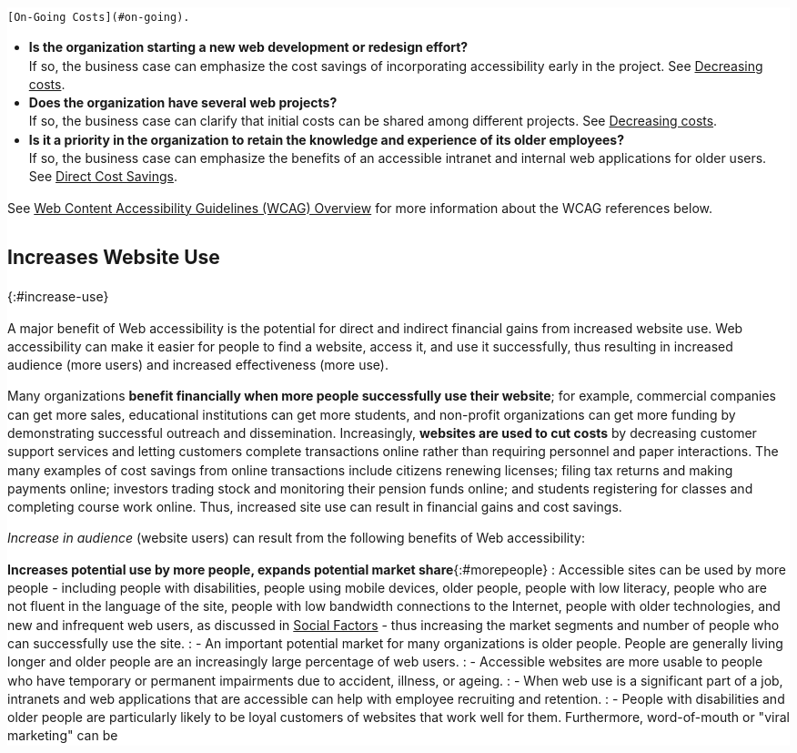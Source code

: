     [On-Going Costs](#on-going).
-   **Is the organization starting a new web development or redesign
    effort?**<br>
    If so, the business case can emphasize the cost savings of
    incorporating accessibility early in the project. See [Decreasing
    costs](#decreasing).
-   **Does the organization have several web projects?**<br>
    If so, the business case can clarify that initial costs can be
    shared among different projects. See [Decreasing
    costs](#decreasing).
-   **Is it a priority in the organization to retain the knowledge and
    experience of its older employees?**<br>
    If so, the business case can emphasize the benefits of an accessible
    intranet and internal web applications for older users. See [Direct
    Cost Savings](#direct).

See [Web Content Accessibility Guidelines (WCAG)
Overview](/WAI/intro/wcag.php) for more information about the WCAG
references below.

## Increases Website Use
{:#increase-use}


A major benefit of Web accessibility is the potential for direct and
indirect financial gains from increased website use. Web accessibility
can make it easier for people to find a website, access it, and use it
successfully, thus resulting in increased audience (more users) and
increased effectiveness (more use).

Many organizations **benefit financially when more people successfully
use their website**; for example, commercial companies can get more
sales, educational institutions can get more students, and non-profit
organizations can get more funding by demonstrating successful outreach
and dissemination. Increasingly, **websites are used to cut costs** by
decreasing customer support services and letting customers complete
transactions online rather than requiring personnel and paper
interactions. The many examples of cost savings from online transactions
include citizens renewing licenses; filing tax returns and making
payments online; investors trading stock and monitoring their pension
funds online; and students registering for classes and completing course
work online. Thus, increased site use can result in financial gains and
cost savings.

*Increase in audience* (website users) can result from the following
benefits of Web accessibility:

**Increases potential use by more people, expands potential market share**{:#morepeople}
:   Accessible sites can be used by more people - including people with
    disabilities, people using mobile devices, older people, people with
    low literacy, people who are not fluent in the language of the site,
    people with low bandwidth connections to the Internet, people with
    older technologies, and new and infrequent web users, as discussed
    in [Social Factors](social-factors.html) - thus increasing the market segments
    and number of people who can successfully use the site.
:    -   An important potential market for many organizations is older
        people. People are generally living longer and older people are
        an increasingly large percentage of web users.
:    -   Accessible websites are more usable to people who have temporary
        or permanent impairments due to accident, illness, or ageing.
:    -   When web use is a significant part of a job, intranets and web
        applications that are accessible can help with employee
        recruiting and retention.
:    -   People with disabilities and older people are particularly
        likely to be loyal customers of websites that work well for
        them. Furthermore, word-of-mouth or "viral marketing" can be